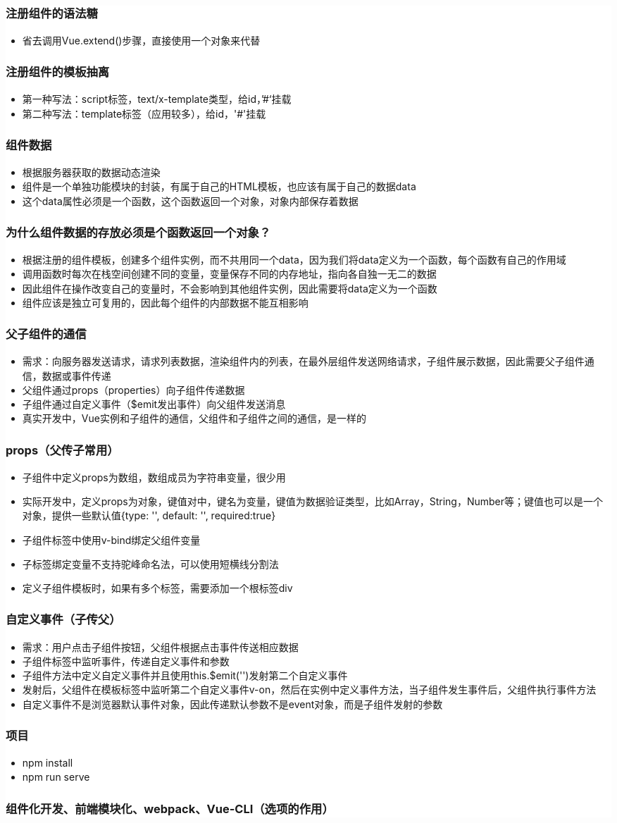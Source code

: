 ### 注册组件的语法糖

- 省去调用Vue.extend()步骤，直接使用一个对象来代替

### 注册组件的模板抽离

- 第一种写法：script标签，text/x-template类型，给id，’#‘挂载
- 第二种写法：template标签（应用较多），给id，'#'挂载

### 组件数据

- 根据服务器获取的数据动态渲染
- 组件是一个单独功能模块的封装，有属于自己的HTML模板，也应该有属于自己的数据data
- 这个data属性必须是一个函数，这个函数返回一个对象，对象内部保存着数据

### 为什么组件数据的存放必须是个函数返回一个对象？

- 根据注册的组件模板，创建多个组件实例，而不共用同一个data，因为我们将data定义为一个函数，每个函数有自己的作用域
- 调用函数时每次在栈空间创建不同的变量，变量保存不同的内存地址，指向各自独一无二的数据
- 因此组件在操作改变自己的变量时，不会影响到其他组件实例，因此需要将data定义为一个函数
- 组件应该是独立可复用的，因此每个组件的内部数据不能互相影响

### 父子组件的通信

- 需求：向服务器发送请求，请求列表数据，渲染组件内的列表，在最外层组件发送网络请求，子组件展示数据，因此需要父子组件通信，数据或事件传递
- 父组件通过props（properties）向子组件传递数据
- 子组件通过自定义事件（$emit发出事件）向父组件发送消息
- 真实开发中，Vue实例和子组件的通信，父组件和子组件之间的通信，是一样的

### props（父传子常用）

- 子组件中定义props为数组，数组成员为字符串变量，很少用
- 实际开发中，定义props为对象，键值对中，键名为变量，键值为数据验证类型，比如Array，String，Number等；键值也可以是一个对象，提供一些默认值{type: '', default: '', required:true}

- 子组件标签中使用v-bind绑定父组件变量
- 子标签绑定变量不支持驼峰命名法，可以使用短横线分割法
- 定义子组件模板时，如果有多个标签，需要添加一个根标签div

### 自定义事件（子传父）

- 需求：用户点击子组件按钮，父组件根据点击事件传送相应数据
- 子组件标签中监听事件，传递自定义事件和参数
- 子组件方法中定义自定义事件并且使用this.$emit('')发射第二个自定义事件
- 发射后，父组件在模板标签中监听第二个自定义事件v-on，然后在实例中定义事件方法，当子组件发生事件后，父组件执行事件方法
- 自定义事件不是浏览器默认事件对象，因此传递默认参数不是event对象，而是子组件发射的参数

### 项目

- npm install
- npm run serve

### 组件化开发、前端模块化、webpack、Vue-CLI（选项的作用）
